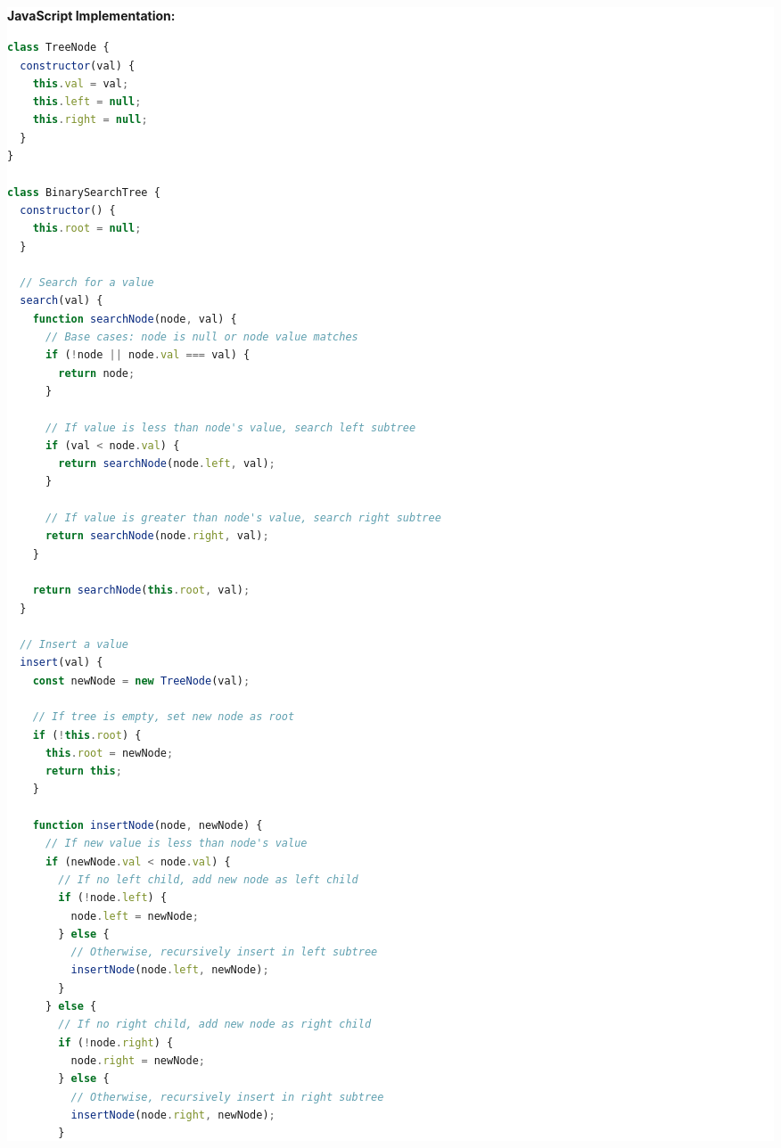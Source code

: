 **JavaScript Implementation:**

```javascript
class TreeNode {
  constructor(val) {
    this.val = val;
    this.left = null;
    this.right = null;
  }
}

class BinarySearchTree {
  constructor() {
    this.root = null;
  }
  
  // Search for a value
  search(val) {
    function searchNode(node, val) {
      // Base cases: node is null or node value matches
      if (!node || node.val === val) {
        return node;
      }
      
      // If value is less than node's value, search left subtree
      if (val < node.val) {
        return searchNode(node.left, val);
      }
      
      // If value is greater than node's value, search right subtree
      return searchNode(node.right, val);
    }
    
    return searchNode(this.root, val);
  }
  
  // Insert a value
  insert(val) {
    const newNode = new TreeNode(val);
    
    // If tree is empty, set new node as root
    if (!this.root) {
      this.root = newNode;
      return this;
    }
    
    function insertNode(node, newNode) {
      // If new value is less than node's value
      if (newNode.val < node.val) {
        // If no left child, add new node as left child
        if (!node.left) {
          node.left = newNode;
        } else {
          // Otherwise, recursively insert in left subtree
          insertNode(node.left, newNode);
        }
      } else {
        // If no right child, add new node as right child
        if (!node.right) {
          node.right = newNode;
        } else {
          // Otherwise, recursively insert in right subtree
          insertNode(node.right, newNode);
        }
```